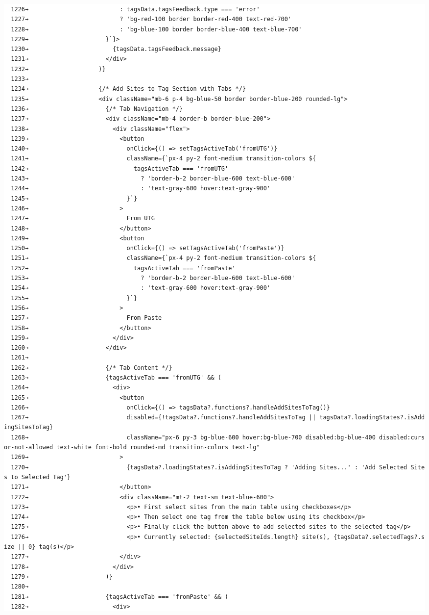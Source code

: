 ```
  1226→                          : tagsData.tagsFeedback.type === 'error'
  1227→                          ? 'bg-red-100 border border-red-400 text-red-700'
  1228→                          : 'bg-blue-100 border border-blue-400 text-blue-700'
  1229→                      }`}>
  1230→                        {tagsData.tagsFeedback.message}
  1231→                      </div>
  1232→                    )}
  1233→
  1234→                    {/* Add Sites to Tag Section with Tabs */}
  1235→                    <div className="mb-6 p-4 bg-blue-50 border border-blue-200 rounded-lg">
  1236→                      {/* Tab Navigation */}
  1237→                      <div className="mb-4 border-b border-blue-200">
  1238→                        <div className="flex">
  1239→                          <button
  1240→                            onClick={() => setTagsActiveTab('fromUTG')}
  1241→                            className={`px-4 py-2 font-medium transition-colors ${
  1242→                              tagsActiveTab === 'fromUTG'
  1243→                                ? 'border-b-2 border-blue-600 text-blue-600'
  1244→                                : 'text-gray-600 hover:text-gray-900'
  1245→                            }`}
  1246→                          >
  1247→                            From UTG
  1248→                          </button>
  1249→                          <button
  1250→                            onClick={() => setTagsActiveTab('fromPaste')}
  1251→                            className={`px-4 py-2 font-medium transition-colors ${
  1252→                              tagsActiveTab === 'fromPaste'
  1253→                                ? 'border-b-2 border-blue-600 text-blue-600'
  1254→                                : 'text-gray-600 hover:text-gray-900'
  1255→                            }`}
  1256→                          >
  1257→                            From Paste
  1258→                          </button>
  1259→                        </div>
  1260→                      </div>
  1261→
  1262→                      {/* Tab Content */}
  1263→                      {tagsActiveTab === 'fromUTG' && (
  1264→                        <div>
  1265→                          <button
  1266→                            onClick={() => tagsData?.functions?.handleAddSitesToTag()}
  1267→                            disabled={!tagsData?.functions?.handleAddSitesToTag || tagsData?.loadingStates?.isAddingSitesToTag}
  1268→                            className="px-6 py-3 bg-blue-600 hover:bg-blue-700 disabled:bg-blue-400 disabled:cursor-not-allowed text-white font-bold rounded-md transition-colors text-lg"
  1269→                          >
  1270→                            {tagsData?.loadingStates?.isAddingSitesToTag ? 'Adding Sites...' : 'Add Selected Sites to Selected Tag'}
  1271→                          </button>
  1272→                          <div className="mt-2 text-sm text-blue-600">
  1273→                            <p>• First select sites from the main table using checkboxes</p>
  1274→                            <p>• Then select one tag from the table below using its checkbox</p>
  1275→                            <p>• Finally click the button above to add selected sites to the selected tag</p>
  1276→                            <p>• Currently selected: {selectedSiteIds.length} site(s), {tagsData?.selectedTags?.size || 0} tag(s)</p>
  1277→                          </div>
  1278→                        </div>
  1279→                      )}
  1280→
  1281→                      {tagsActiveTab === 'fromPaste' && (
  1282→                        <div>
```
